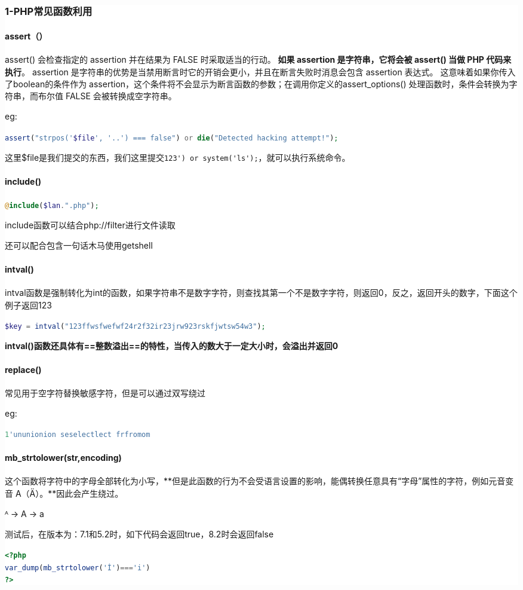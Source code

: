 ### 1-PHP常见函数利用

#### assert（）

assert() 会检查指定的 assertion 并在结果为 FALSE 时采取适当的行动。 **如果 assertion 是字符串，它将会被 assert() 当做 PHP 代码来执行**。 assertion 是字符串的优势是当禁用断言时它的开销会更小，并且在断言失败时消息会包含 assertion 表达式。 这意味着如果你传入了boolean的条件作为 assertion，这个条件将不会显示为断言函数的参数；在调用你定义的assert_options() 处理函数时，条件会转换为字符串，而布尔值 FALSE 会被转换成空字符串。

eg:

```php
assert("strpos('$file', '..') === false") or die("Detected hacking attempt!");
```

这里$file是我们提交的东西，我们这里提交`123') or system('ls');`，就可以执行系统命令。

#### include()

```php
@include($lan.".php");
```

include函数可以结合php://filter进行文件读取

还可以配合包含一句话木马使用getshell

#### intval()

intval函数是强制转化为int的函数，如果字符串不是数字字符，则查找其第一个不是数字字符，则返回0，反之，返回开头的数字，下面这个例子返回123

```php
$key = intval("123ffwsfwefwf24r2f32ir23jrw923rskfjwtsw54w3");
```

**intval()函数还具体有==整数溢出==的特性，当传入的数大于一定大小时，会溢出并返回0**



#### replace()

常见用于空字符替换敏感字符，但是可以通过双写绕过

eg:

```sql
1'ununionion seselectlect frfromom
```

#### mb_strtolower(str,encoding)

这个函数将字符中的字母全部转化为小写，**但是此函数的行为不会受语言设置的影响，能偶转换任意具有“字母”属性的字符，例如元音变音 A（Ä）。**因此会产生绕过。

ᴬ -> A -> a

测试后，在版本为：7.1和5.2时，如下代码会返回true，8.2时会返回false

```php
<?php 
var_dump(mb_strtolower('İ')==='i')
?>
```
